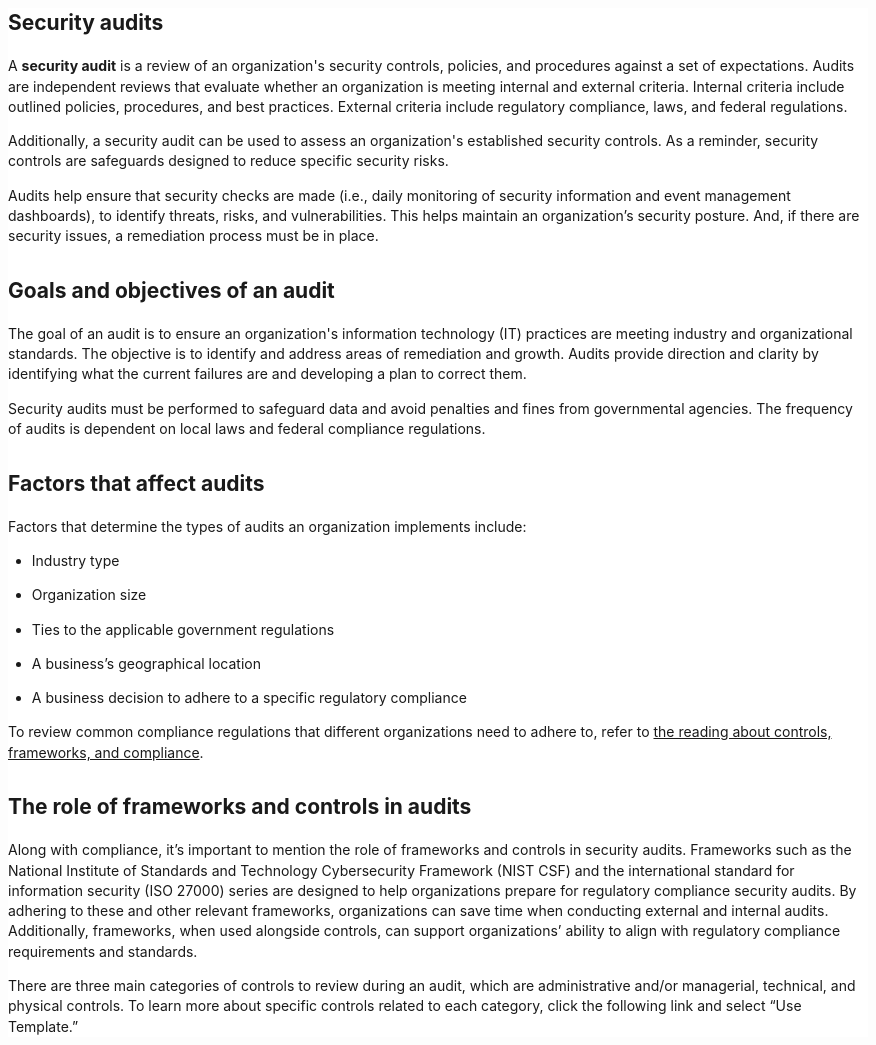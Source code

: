 ## Security audits
A **security audit** is a review of an organization's security controls, policies, and procedures against a set of expectations. Audits are independent reviews that evaluate whether an organization is meeting internal and external criteria. Internal criteria include outlined policies, procedures, and best practices. External criteria include regulatory compliance, laws, and federal regulations. 

Additionally, a security audit can be used to assess an organization's established security controls. As a reminder, security controls are safeguards designed to reduce specific security risks. 

Audits help ensure that security checks are made (i.e., daily monitoring of security information and event management dashboards), to identify threats, risks, and vulnerabilities. This helps maintain an organization’s security posture. And, if there are security issues, a remediation process must be in place.

## Goals and objectives of an audit
The goal of an audit is to ensure an organization's information technology (IT) practices are meeting industry and organizational standards. The objective is to identify and address areas of remediation and growth. Audits provide direction and clarity by identifying what the current failures are and developing a plan to correct them. 

Security audits must be performed to safeguard data and avoid penalties and fines from governmental agencies. The frequency of audits is dependent on local laws and federal compliance regulations.

## Factors that affect audits
Factors that determine the types of audits an organization implements include: 

- Industry type

- Organization size

- Ties to the applicable government regulations

- A business’s geographical location

- A business decision to adhere to a specific regulatory compliance

To review common compliance regulations that different organizations need to adhere to, refer to [the reading about controls, frameworks, and compliance](https://www.coursera.org/learn/foundations-of-cybersecurity/supplement/xu4pr/controls-frameworks-and-compliance).

## The role of frameworks and controls in audits
Along with compliance, it’s important to mention the role of frameworks and controls in security audits. Frameworks such as the National Institute of Standards and Technology Cybersecurity Framework (NIST CSF) and the international standard for information security (ISO 27000) series are designed to help organizations prepare for regulatory compliance security audits. By adhering to these and other relevant frameworks, organizations can save time when conducting external and internal audits. Additionally, frameworks, when used alongside controls, can support organizations’ ability to align with regulatory compliance requirements and standards.  

There are three main categories of controls to review during an audit, which are administrative and/or managerial, technical, and physical controls. To learn more about specific controls related to each category, click the following link and select “Use Template.” 
